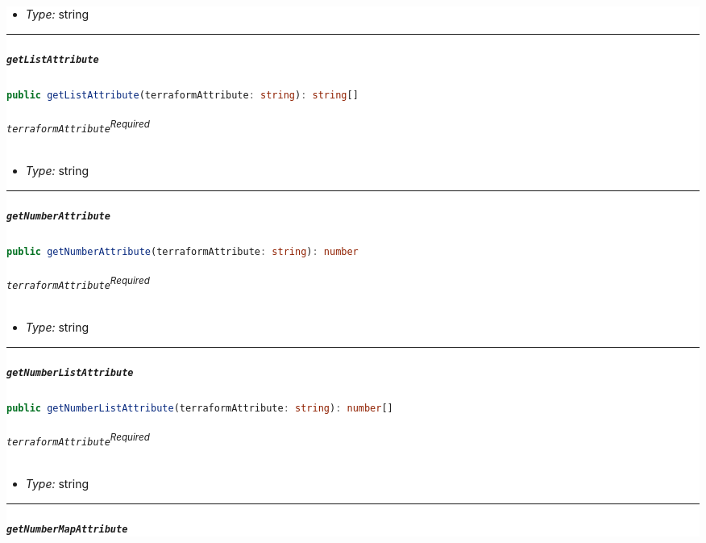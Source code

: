 - *Type:* string

---

##### `getListAttribute` <a name="getListAttribute" id="@ithings/cdktf-provider-openstack.networkingSubnetpoolV2.NetworkingSubnetpoolV2.getListAttribute"></a>

```typescript
public getListAttribute(terraformAttribute: string): string[]
```

###### `terraformAttribute`<sup>Required</sup> <a name="terraformAttribute" id="@ithings/cdktf-provider-openstack.networkingSubnetpoolV2.NetworkingSubnetpoolV2.getListAttribute.parameter.terraformAttribute"></a>

- *Type:* string

---

##### `getNumberAttribute` <a name="getNumberAttribute" id="@ithings/cdktf-provider-openstack.networkingSubnetpoolV2.NetworkingSubnetpoolV2.getNumberAttribute"></a>

```typescript
public getNumberAttribute(terraformAttribute: string): number
```

###### `terraformAttribute`<sup>Required</sup> <a name="terraformAttribute" id="@ithings/cdktf-provider-openstack.networkingSubnetpoolV2.NetworkingSubnetpoolV2.getNumberAttribute.parameter.terraformAttribute"></a>

- *Type:* string

---

##### `getNumberListAttribute` <a name="getNumberListAttribute" id="@ithings/cdktf-provider-openstack.networkingSubnetpoolV2.NetworkingSubnetpoolV2.getNumberListAttribute"></a>

```typescript
public getNumberListAttribute(terraformAttribute: string): number[]
```

###### `terraformAttribute`<sup>Required</sup> <a name="terraformAttribute" id="@ithings/cdktf-provider-openstack.networkingSubnetpoolV2.NetworkingSubnetpoolV2.getNumberListAttribute.parameter.terraformAttribute"></a>

- *Type:* string

---

##### `getNumberMapAttribute` <a name="getNumberMapAttribute" id="@ithings/cdktf-provider-openstack.networkingSubnetpoolV2.NetworkingSubnetpoolV2.getNumberMapAttribute"></a>
